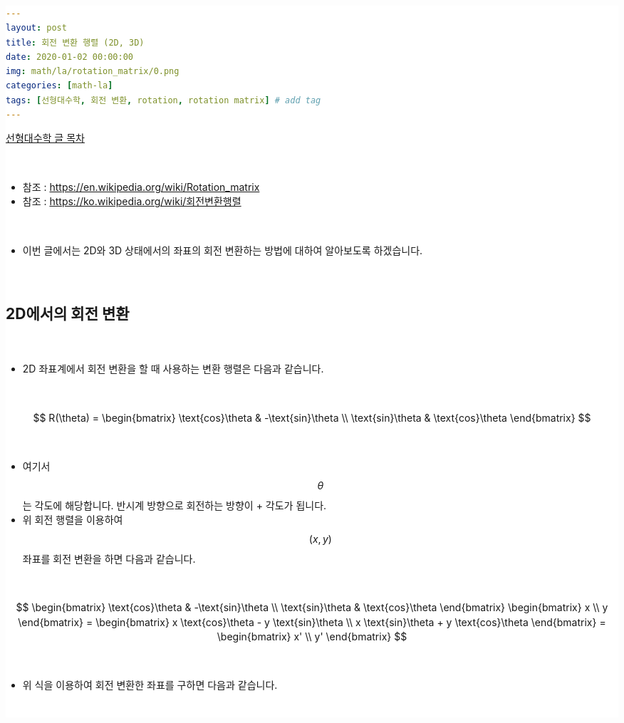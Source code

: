 ```yaml
---
layout: post
title: 회전 변환 행렬 (2D, 3D)
date: 2020-01-02 00:00:00
img: math/la/rotation_matrix/0.png
categories: [math-la] 
tags: [선형대수학, 회전 변환, rotation, rotation matrix] # add tag
---
```


[선형대수학 글 목차](https://gaussian37.github.io/math-la-table/)

<br>

- 참조 : https://en.wikipedia.org/wiki/Rotation_matrix
- 참조 : https://ko.wikipedia.org/wiki/회전변환행렬

<br>

- 이번 글에서는 2D와 3D 상태에서의 좌표의 회전 변환하는 방법에 대하여 알아보도록 하겠습니다.

<br>

## **2D에서의 회전 변환**

<br>

- 2D 좌표계에서 회전 변환을 할 때 사용하는 변환 행렬은 다음과 같습니다.

<br>

$$ R(\theta) = \begin{bmatrix} \text{cos}\theta & -\text{sin}\theta \\ \text{sin}\theta & \text{cos}\theta \end{bmatrix} $$

<br>

- 여기서 $$ \theta $$는 각도에 해당합니다. 반시계 방향으로 회전하는 방향이 + 각도가 됩니다.
- 위 회전 행렬을 이용하여 $$ (x, y) $$ 좌표를 회전 변환을 하면 다음과 같습니다.

<br>

$$ \begin{bmatrix} \text{cos}\theta & -\text{sin}\theta \\ \text{sin}\theta & \text{cos}\theta \end{bmatrix} \begin{bmatrix} x \\ y \end{bmatrix}  = \begin{bmatrix} x \text{cos}\theta - y \text{sin}\theta \\ x \text{sin}\theta + y \text{cos}\theta \end{bmatrix} = \begin{bmatrix} x' \\ y' \end{bmatrix} $$

<br>

- 위 식을 이용하여 회전 변환한 좌표를 구하면 다음과 같습니다.

<br>